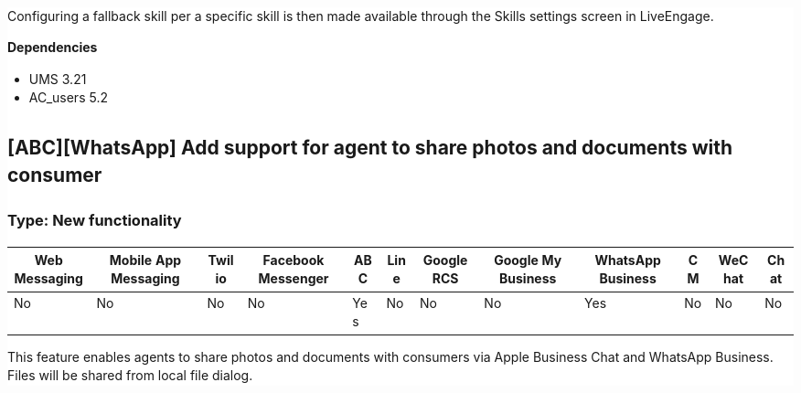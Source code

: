 Configuring a fallback skill per a specific skill is then made available through the Skills settings screen in LiveEngage.

**Dependencies**

* UMS 3.21
* AC_users 5.2

## \[ABC\]\[WhatsApp\] Add support for agent to share photos and documents with consumer

### Type: New functionality

<div class="tablecontainer">
<table class="releasenotes">
<thead>
<tr class="categoryrow">
<th>Web Messaging</th>
<th>Mobile App Messaging</th>
<th>Twilio</th>
<th>Facebook Messenger</th>
<th>ABC</th>
<th>Line</th>
<th>Google RCS</th>
<th>Google My Business</th>
<th>WhatsApp Business</th>
<th>CM</th>
<th>WeChat</th>
<th>Chat</th>
</tr>
</thead>
<tbody>
<tr>
<td>No</td>
<td>No</td>
<td>No</td>
<td>No</td>
<td>Yes</td>
<td>No</td>
<td>No</td>
<td>No</td>
<td>Yes</td>
<td>No</td>
<td>No</td>
<td>No</td>
</tr>
</tbody>
</table>
</div>

This feature enables agents to share photos and documents with consumers via Apple Business Chat and WhatsApp Business. Files will be shared from local file dialog.
